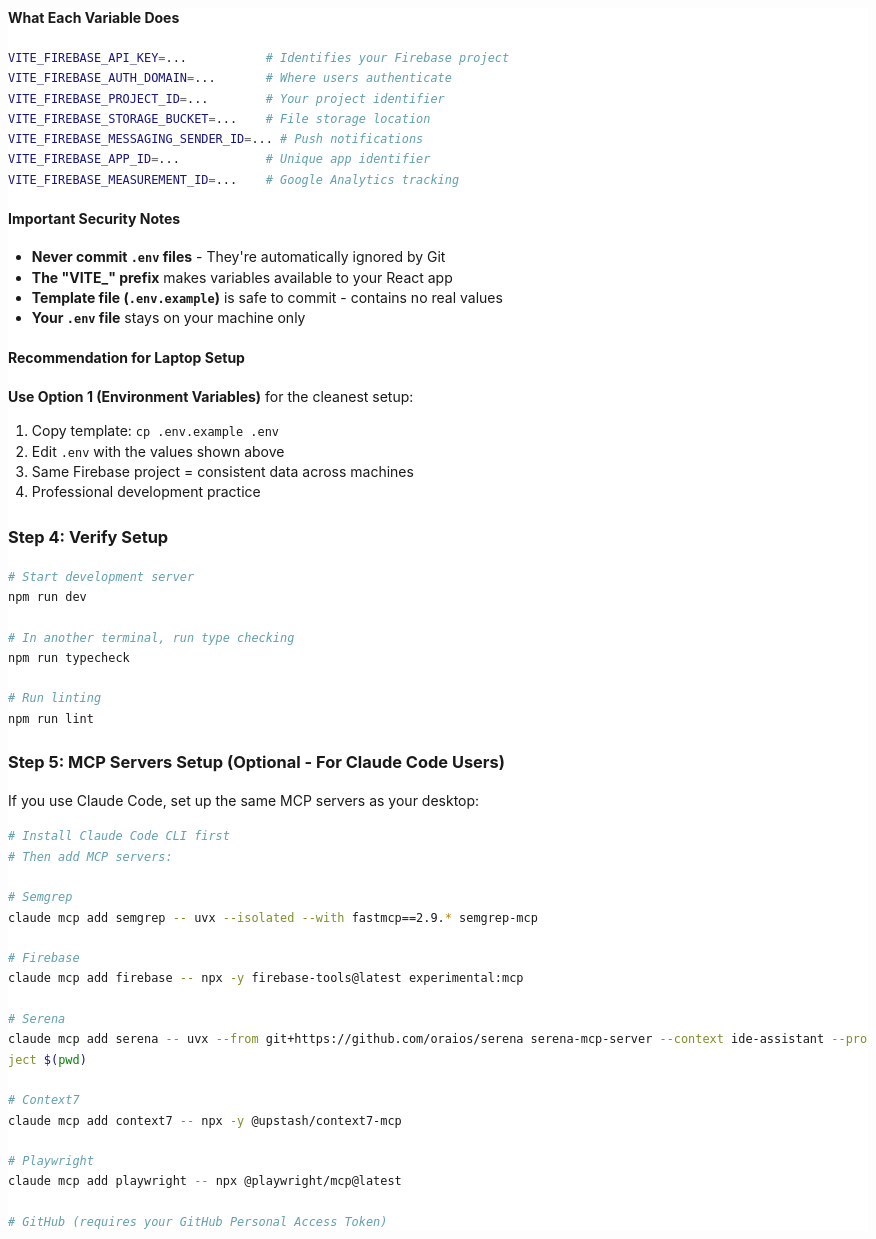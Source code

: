 #### **What Each Variable Does**

```bash
VITE_FIREBASE_API_KEY=...           # Identifies your Firebase project
VITE_FIREBASE_AUTH_DOMAIN=...       # Where users authenticate
VITE_FIREBASE_PROJECT_ID=...        # Your project identifier  
VITE_FIREBASE_STORAGE_BUCKET=...    # File storage location
VITE_FIREBASE_MESSAGING_SENDER_ID=... # Push notifications
VITE_FIREBASE_APP_ID=...            # Unique app identifier
VITE_FIREBASE_MEASUREMENT_ID=...    # Google Analytics tracking
```

#### **Important Security Notes**

- **Never commit `.env` files** - They're automatically ignored by Git
- **The "VITE_" prefix** makes variables available to your React app
- **Template file (`.env.example`)** is safe to commit - contains no real values
- **Your `.env` file** stays on your machine only

#### **Recommendation for Laptop Setup**

**Use Option 1 (Environment Variables)** for the cleanest setup:

1. Copy template: `cp .env.example .env`
2. Edit `.env` with the values shown above
3. Same Firebase project = consistent data across machines
4. Professional development practice

### Step 4: Verify Setup
```bash
# Start development server
npm run dev

# In another terminal, run type checking
npm run typecheck

# Run linting
npm run lint
```

### Step 5: MCP Servers Setup (Optional - For Claude Code Users)

If you use Claude Code, set up the same MCP servers as your desktop:

```bash
# Install Claude Code CLI first
# Then add MCP servers:

# Semgrep
claude mcp add semgrep -- uvx --isolated --with fastmcp==2.9.* semgrep-mcp

# Firebase
claude mcp add firebase -- npx -y firebase-tools@latest experimental:mcp

# Serena
claude mcp add serena -- uvx --from git+https://github.com/oraios/serena serena-mcp-server --context ide-assistant --project $(pwd)

# Context7
claude mcp add context7 -- npx -y @upstash/context7-mcp

# Playwright
claude mcp add playwright -- npx @playwright/mcp@latest

# GitHub (requires your GitHub Personal Access Token)
```